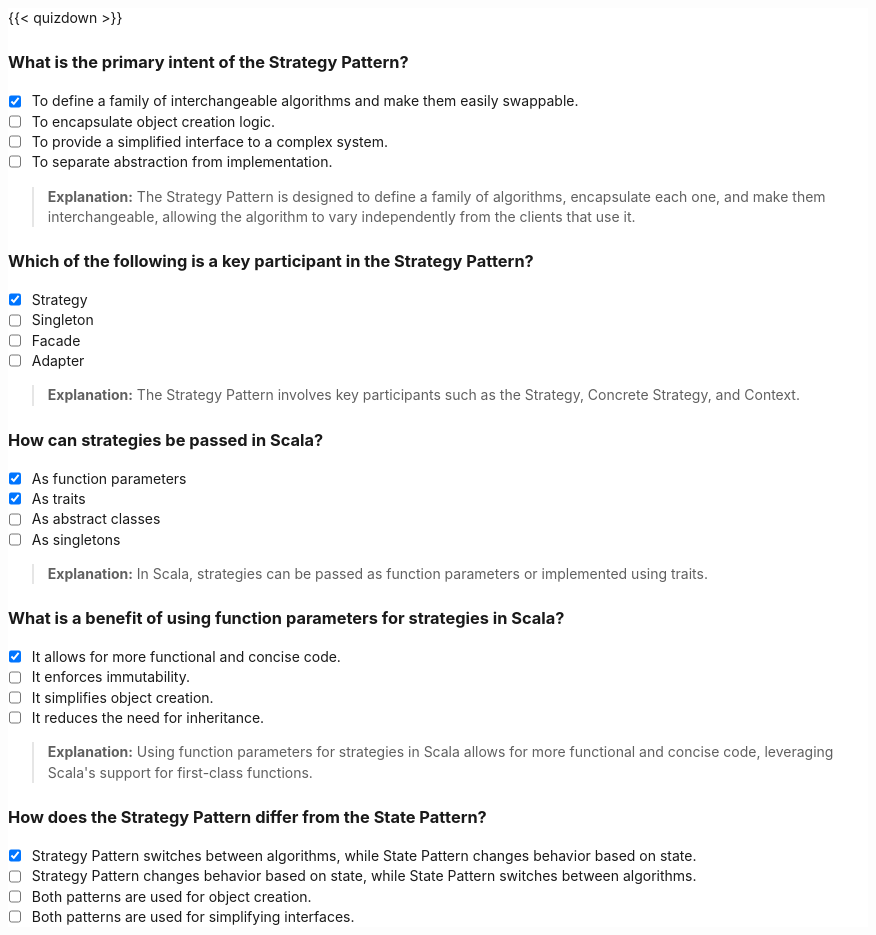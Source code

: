 {{< quizdown >}}

### What is the primary intent of the Strategy Pattern?

- [x] To define a family of interchangeable algorithms and make them easily swappable.
- [ ] To encapsulate object creation logic.
- [ ] To provide a simplified interface to a complex system.
- [ ] To separate abstraction from implementation.

> **Explanation:** The Strategy Pattern is designed to define a family of algorithms, encapsulate each one, and make them interchangeable, allowing the algorithm to vary independently from the clients that use it.

### Which of the following is a key participant in the Strategy Pattern?

- [x] Strategy
- [ ] Singleton
- [ ] Facade
- [ ] Adapter

> **Explanation:** The Strategy Pattern involves key participants such as the Strategy, Concrete Strategy, and Context.

### How can strategies be passed in Scala?

- [x] As function parameters
- [x] As traits
- [ ] As abstract classes
- [ ] As singletons

> **Explanation:** In Scala, strategies can be passed as function parameters or implemented using traits.

### What is a benefit of using function parameters for strategies in Scala?

- [x] It allows for more functional and concise code.
- [ ] It enforces immutability.
- [ ] It simplifies object creation.
- [ ] It reduces the need for inheritance.

> **Explanation:** Using function parameters for strategies in Scala allows for more functional and concise code, leveraging Scala's support for first-class functions.

### How does the Strategy Pattern differ from the State Pattern?

- [x] Strategy Pattern switches between algorithms, while State Pattern changes behavior based on state.
- [ ] Strategy Pattern changes behavior based on state, while State Pattern switches between algorithms.
- [ ] Both patterns are used for object creation.
- [ ] Both patterns are used for simplifying interfaces.
